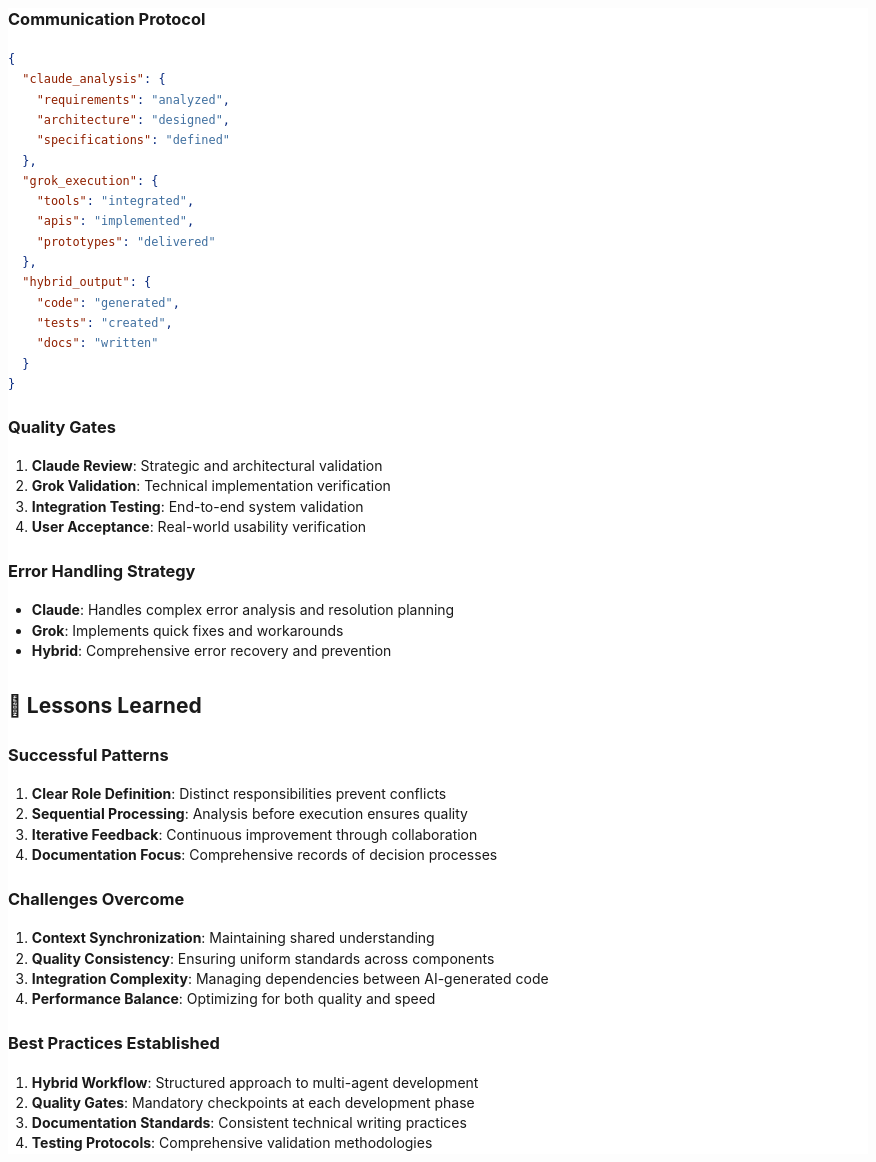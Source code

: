 ### Communication Protocol
```json
{
  "claude_analysis": {
    "requirements": "analyzed",
    "architecture": "designed",
    "specifications": "defined"
  },
  "grok_execution": {
    "tools": "integrated",
    "apis": "implemented",
    "prototypes": "delivered"
  },
  "hybrid_output": {
    "code": "generated",
    "tests": "created",
    "docs": "written"
  }
}
```

### Quality Gates
1. **Claude Review**: Strategic and architectural validation
2. **Grok Validation**: Technical implementation verification
3. **Integration Testing**: End-to-end system validation
4. **User Acceptance**: Real-world usability verification

### Error Handling Strategy
- **Claude**: Handles complex error analysis and resolution planning
- **Grok**: Implements quick fixes and workarounds
- **Hybrid**: Comprehensive error recovery and prevention

## 🎨 Lessons Learned

### Successful Patterns
1. **Clear Role Definition**: Distinct responsibilities prevent conflicts
2. **Sequential Processing**: Analysis before execution ensures quality
3. **Iterative Feedback**: Continuous improvement through collaboration
4. **Documentation Focus**: Comprehensive records of decision processes

### Challenges Overcome
1. **Context Synchronization**: Maintaining shared understanding
2. **Quality Consistency**: Ensuring uniform standards across components
3. **Integration Complexity**: Managing dependencies between AI-generated code
4. **Performance Balance**: Optimizing for both quality and speed

### Best Practices Established
1. **Hybrid Workflow**: Structured approach to multi-agent development
2. **Quality Gates**: Mandatory checkpoints at each development phase
3. **Documentation Standards**: Consistent technical writing practices
4. **Testing Protocols**: Comprehensive validation methodologies
